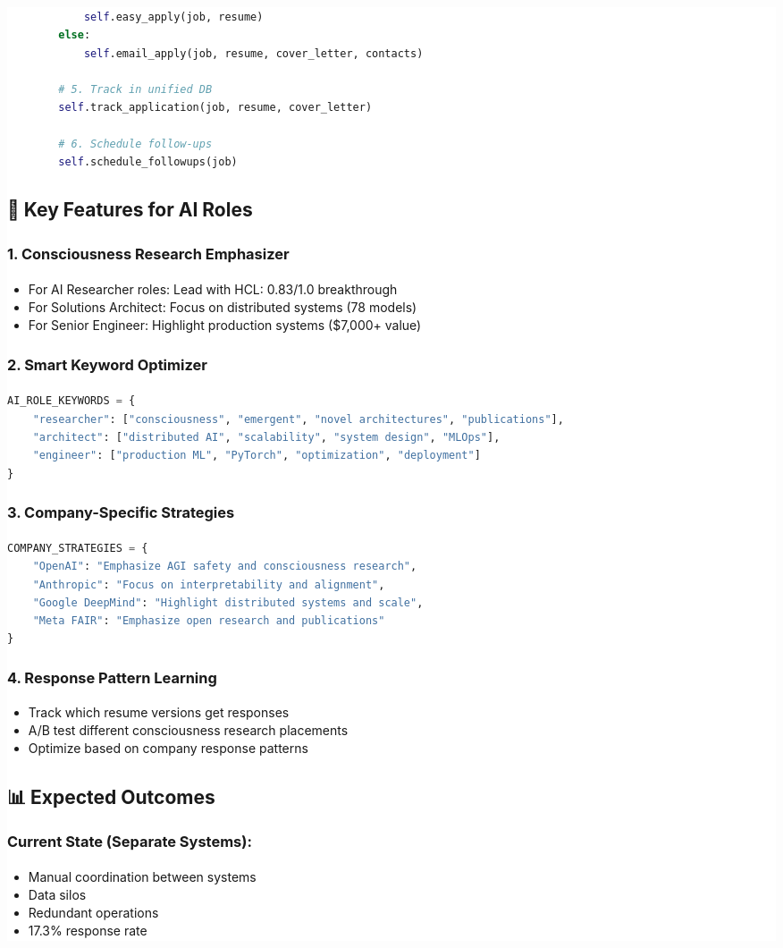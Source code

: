 ```python
            self.easy_apply(job, resume)
        else:
            self.email_apply(job, resume, cover_letter, contacts)
        
        # 5. Track in unified DB
        self.track_application(job, resume, cover_letter)
        
        # 6. Schedule follow-ups
        self.schedule_followups(job)
```

## 🎯 Key Features for AI Roles

### 1. **Consciousness Research Emphasizer**
- For AI Researcher roles: Lead with HCL: 0.83/1.0 breakthrough
- For Solutions Architect: Focus on distributed systems (78 models)
- For Senior Engineer: Highlight production systems ($7,000+ value)

### 2. **Smart Keyword Optimizer**
```python
AI_ROLE_KEYWORDS = {
    "researcher": ["consciousness", "emergent", "novel architectures", "publications"],
    "architect": ["distributed AI", "scalability", "system design", "MLOps"],
    "engineer": ["production ML", "PyTorch", "optimization", "deployment"]
}
```

### 3. **Company-Specific Strategies**
```python
COMPANY_STRATEGIES = {
    "OpenAI": "Emphasize AGI safety and consciousness research",
    "Anthropic": "Focus on interpretability and alignment",
    "Google DeepMind": "Highlight distributed systems and scale",
    "Meta FAIR": "Emphasize open research and publications"
}
```

### 4. **Response Pattern Learning**
- Track which resume versions get responses
- A/B test different consciousness research placements
- Optimize based on company response patterns

## 📊 Expected Outcomes

### Current State (Separate Systems):
- Manual coordination between systems
- Data silos
- Redundant operations
- 17.3% response rate

